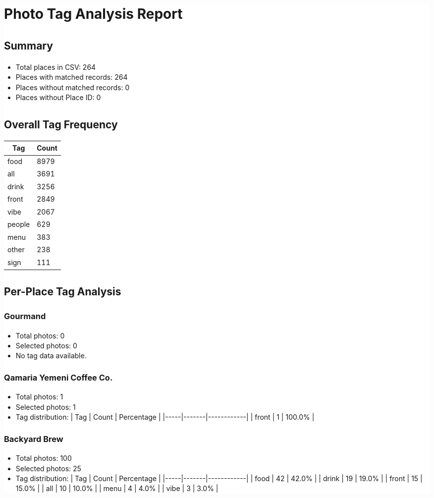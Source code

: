 # Photo Tag Analysis Report

## Summary
- Total places in CSV: 264
- Places with matched records: 264
- Places without matched records: 0
- Places without Place ID: 0

## Overall Tag Frequency
| Tag | Count |
|-----|-------|
| food | 8979 |
| all | 3691 |
| drink | 3256 |
| front | 2849 |
| vibe | 2067 |
| people | 629 |
| menu | 383 |
| other | 238 |
| sign | 111 |

## Per-Place Tag Analysis

### Gourmand
- Total photos: 0
- Selected photos: 0
- No tag data available.

### Qamaria Yemeni Coffee Co.
- Total photos: 1
- Selected photos: 1
- Tag distribution:
  | Tag | Count | Percentage |
  |-----|-------|------------|
  | front | 1 | 100.0% |

### Backyard Brew
- Total photos: 100
- Selected photos: 25
- Tag distribution:
  | Tag | Count | Percentage |
  |-----|-------|------------|
  | food | 42 | 42.0% |
  | drink | 19 | 19.0% |
  | front | 15 | 15.0% |
  | all | 10 | 10.0% |
  | menu | 4 | 4.0% |
  | vibe | 3 | 3.0% |